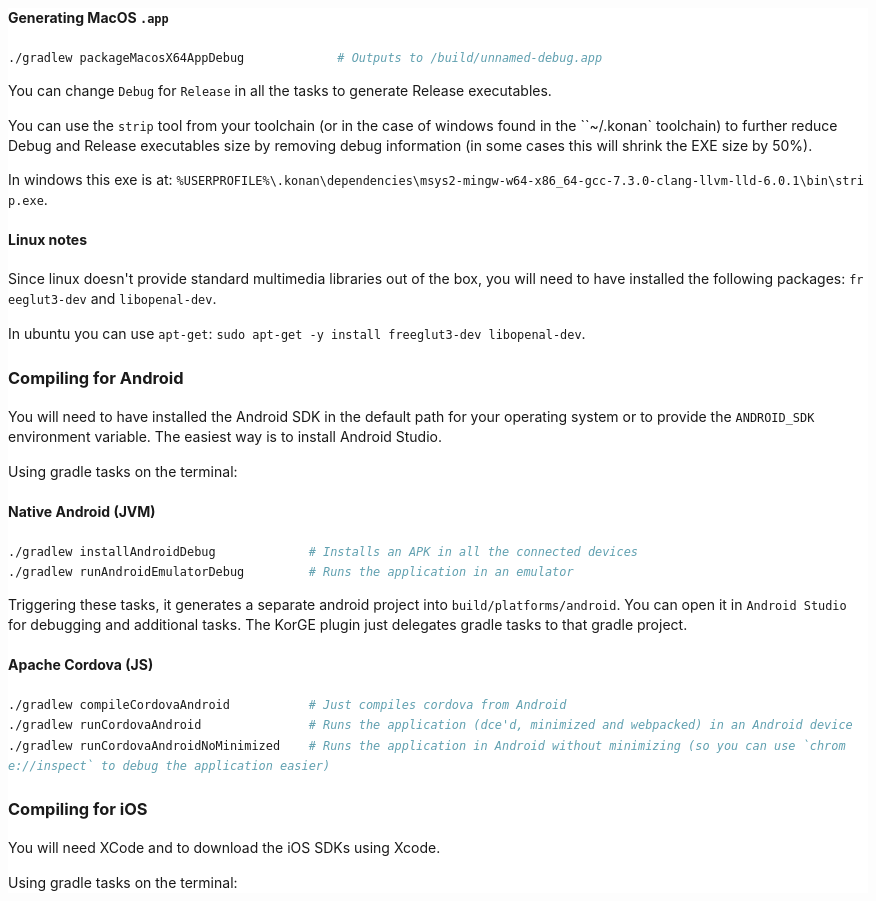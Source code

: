 #### Generating MacOS `.app`

```bash
./gradlew packageMacosX64AppDebug             # Outputs to /build/unnamed-debug.app
```

You can change `Debug` for `Release` in all the tasks to generate Release executables.

You can use the `strip` tool from your toolchain (or in the case of windows found in the ``~/.konan` toolchain)
to further reduce Debug and Release executables size by removing debug information (in some cases this will shrink the EXE size by 50%).

In windows this exe is at: `%USERPROFILE%\.konan\dependencies\msys2-mingw-w64-x86_64-gcc-7.3.0-clang-llvm-lld-6.0.1\bin\strip.exe`.

#### Linux notes

Since linux doesn't provide standard multimedia libraries out of the box,
you will need to have installed the following packages: `freeglut3-dev` and `libopenal-dev`.

In ubuntu you can use `apt-get`: `sudo apt-get -y install freeglut3-dev libopenal-dev`.

### Compiling for Android

You will need to have installed the Android SDK in the default path for your operating system
or to provide the `ANDROID_SDK` environment variable. The easiest way is to install Android Studio.

Using gradle tasks on the terminal:

#### Native Android (JVM)

```bash
./gradlew installAndroidDebug             # Installs an APK in all the connected devices
./gradlew runAndroidEmulatorDebug         # Runs the application in an emulator
```

Triggering these tasks, it generates a separate android project into `build/platforms/android`.
You can open it in `Android Studio` for debugging and additional tasks. The KorGE plugin just
delegates gradle tasks to that gradle project.

#### Apache Cordova (JS)

```bash
./gradlew compileCordovaAndroid           # Just compiles cordova from Android
./gradlew runCordovaAndroid               # Runs the application (dce'd, minimized and webpacked) in an Android device
./gradlew runCordovaAndroidNoMinimized    # Runs the application in Android without minimizing (so you can use `chrome://inspect` to debug the application easier)
```



### Compiling for iOS

You will need XCode and to download the iOS SDKs using Xcode.

Using gradle tasks on the terminal:
